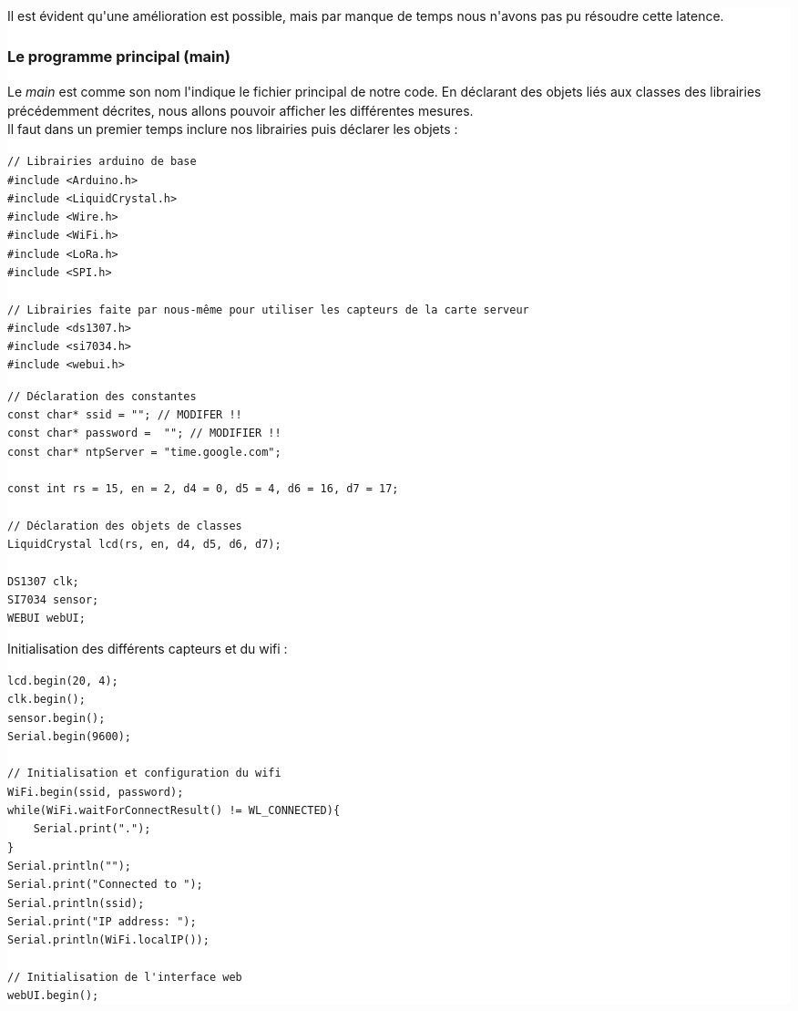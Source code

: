 Il est évident qu'une amélioration est possible, mais par manque de
temps nous n'avons pas pu résoudre cette latence.

### Le programme principal (main)

Le *main* est comme son nom l'indique le fichier principal de notre
code. En déclarant des objets liés aux classes des librairies
précédemment décrites, nous allons pouvoir afficher les différentes
mesures.\
Il faut dans un premier temps inclure nos librairies puis déclarer les
objets :

``` {.objectivec style="myC" caption="Ajout des librairies" language="C" frame="lines"}
// Librairies arduino de base
#include <Arduino.h>
#include <LiquidCrystal.h>
#include <Wire.h>
#include <WiFi.h>
#include <LoRa.h>
#include <SPI.h>

// Librairies faite par nous-même pour utiliser les capteurs de la carte serveur
#include <ds1307.h>
#include <si7034.h>
#include <webui.h>
```

``` {.objectivec style="myC" caption="Déclaration des objets et constantes" language="C" frame="lines"}
// Déclaration des constantes
const char* ssid = ""; // MODIFER !!
const char* password =  ""; // MODIFIER !!
const char* ntpServer = "time.google.com";

const int rs = 15, en = 2, d4 = 0, d5 = 4, d6 = 16, d7 = 17; 

// Déclaration des objets de classes
LiquidCrystal lcd(rs, en, d4, d5, d6, d7);

DS1307 clk;
SI7034 sensor;
WEBUI webUI;
```

Initialisation des différents capteurs et du wifi :

``` {.objectivec style="myC" caption="Initialisation" language="C" frame="lines"}
lcd.begin(20, 4);
clk.begin();
sensor.begin();
Serial.begin(9600);

// Initialisation et configuration du wifi
WiFi.begin(ssid, password);
while(WiFi.waitForConnectResult() != WL_CONNECTED){      
    Serial.print(".");
}
Serial.println("");
Serial.print("Connected to ");
Serial.println(ssid);
Serial.print("IP address: ");
Serial.println(WiFi.localIP());  

// Initialisation de l'interface web
webUI.begin();
```

